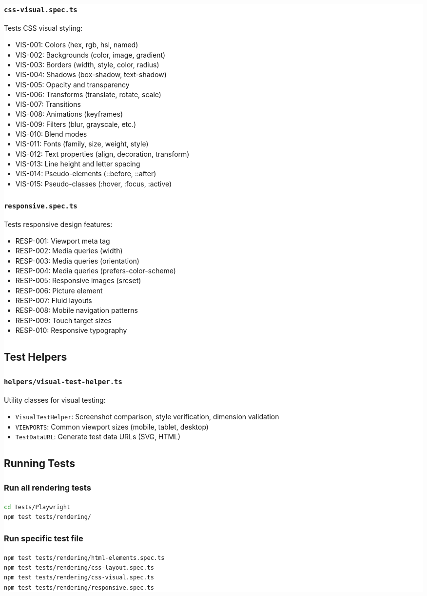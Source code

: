 ### `css-visual.spec.ts`
Tests CSS visual styling:
- VIS-001: Colors (hex, rgb, hsl, named)
- VIS-002: Backgrounds (color, image, gradient)
- VIS-003: Borders (width, style, color, radius)
- VIS-004: Shadows (box-shadow, text-shadow)
- VIS-005: Opacity and transparency
- VIS-006: Transforms (translate, rotate, scale)
- VIS-007: Transitions
- VIS-008: Animations (keyframes)
- VIS-009: Filters (blur, grayscale, etc.)
- VIS-010: Blend modes
- VIS-011: Fonts (family, size, weight, style)
- VIS-012: Text properties (align, decoration, transform)
- VIS-013: Line height and letter spacing
- VIS-014: Pseudo-elements (::before, ::after)
- VIS-015: Pseudo-classes (:hover, :focus, :active)

### `responsive.spec.ts`
Tests responsive design features:
- RESP-001: Viewport meta tag
- RESP-002: Media queries (width)
- RESP-003: Media queries (orientation)
- RESP-004: Media queries (prefers-color-scheme)
- RESP-005: Responsive images (srcset)
- RESP-006: Picture element
- RESP-007: Fluid layouts
- RESP-008: Mobile navigation patterns
- RESP-009: Touch target sizes
- RESP-010: Responsive typography

## Test Helpers

### `helpers/visual-test-helper.ts`
Utility classes for visual testing:
- `VisualTestHelper`: Screenshot comparison, style verification, dimension validation
- `VIEWPORTS`: Common viewport sizes (mobile, tablet, desktop)
- `TestDataURL`: Generate test data URLs (SVG, HTML)

## Running Tests

### Run all rendering tests
```bash
cd Tests/Playwright
npm test tests/rendering/
```

### Run specific test file
```bash
npm test tests/rendering/html-elements.spec.ts
npm test tests/rendering/css-layout.spec.ts
npm test tests/rendering/css-visual.spec.ts
npm test tests/rendering/responsive.spec.ts
```
